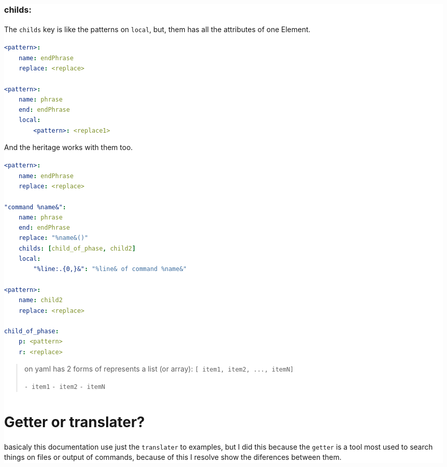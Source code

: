 ### childs:

The `childs` key is like the patterns on `local`, but, them has all the attributes of one Element.

```yaml
<pattern>:
    name: endPhrase
    replace: <replace>

<pattern>:
    name: phrase
    end: endPhrase
    local:
        <pattern>: <replace1>
```

And the heritage works with them too.


```yaml
<pattern>:
    name: endPhrase
    replace: <replace>

"command %name&":
    name: phrase
    end: endPhrase
    replace: "%name&()"
    childs: [child_of_phase, child2]
    local:
        "%line:.{0,}&": "%line& of command %name&"

<pattern>:
    name: child2
    replace: <replace>

child_of_phase:
    p: <pattern>
    r: <replace>
```

> on yaml has 2 forms of represents a list (or array):
> `[ item1, item2, ..., itemN]`
>
> `- item1`
> `- item2`
> `- itemN`

# Getter or translater?

basicaly this documentation use just the `translater` to examples, but I did this because the `getter` is a tool most used to search things on files or output of commands, because of this I resolve show the diferences between them.
